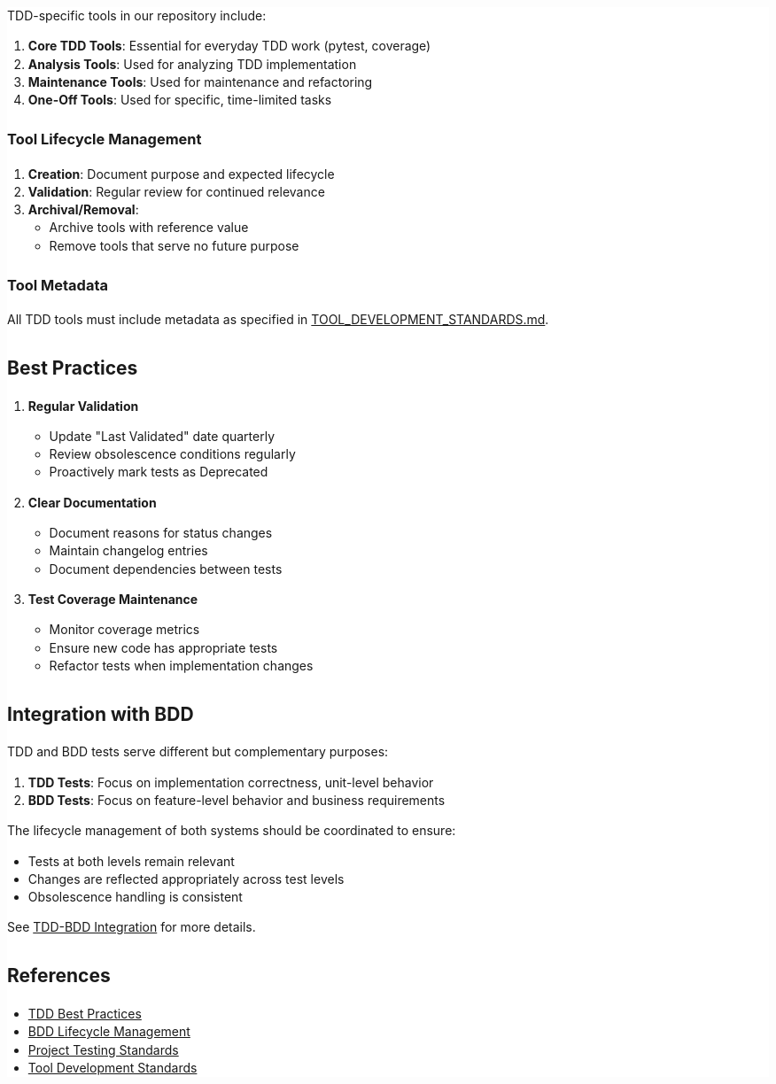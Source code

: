TDD-specific tools in our repository include:

1. **Core TDD Tools**: Essential for everyday TDD work (pytest, coverage)
2. **Analysis Tools**: Used for analyzing TDD implementation
3. **Maintenance Tools**: Used for maintenance and refactoring
4. **One-Off Tools**: Used for specific, time-limited tasks

### Tool Lifecycle Management

1. **Creation**: Document purpose and expected lifecycle
2. **Validation**: Regular review for continued relevance
3. **Archival/Removal**: 
   - Archive tools with reference value
   - Remove tools that serve no future purpose

### Tool Metadata

All TDD tools must include metadata as specified in [TOOL_DEVELOPMENT_STANDARDS.md](../TOOL_DEVELOPMENT_STANDARDS.md).

## Best Practices

1. **Regular Validation**
   - Update "Last Validated" date quarterly
   - Review obsolescence conditions regularly
   - Proactively mark tests as Deprecated

2. **Clear Documentation**
   - Document reasons for status changes
   - Maintain changelog entries
   - Document dependencies between tests

3. **Test Coverage Maintenance**
   - Monitor coverage metrics
   - Ensure new code has appropriate tests
   - Refactor tests when implementation changes

## Integration with BDD

TDD and BDD tests serve different but complementary purposes:

1. **TDD Tests**: Focus on implementation correctness, unit-level behavior
2. **BDD Tests**: Focus on feature-level behavior and business requirements

The lifecycle management of both systems should be coordinated to ensure:
- Tests at both levels remain relevant
- Changes are reflected appropriately across test levels
- Obsolescence handling is consistent

See [TDD-BDD Integration](../tdd-bdd-integration.md) for more details.

## References

- [TDD Best Practices](./best_practices.md)
- [BDD Lifecycle Management](../bdd/lifecycle_management.md)
- [Project Testing Standards](../TESTING_STANDARDS.md)
- [Tool Development Standards](../TOOL_DEVELOPMENT_STANDARDS.md) 